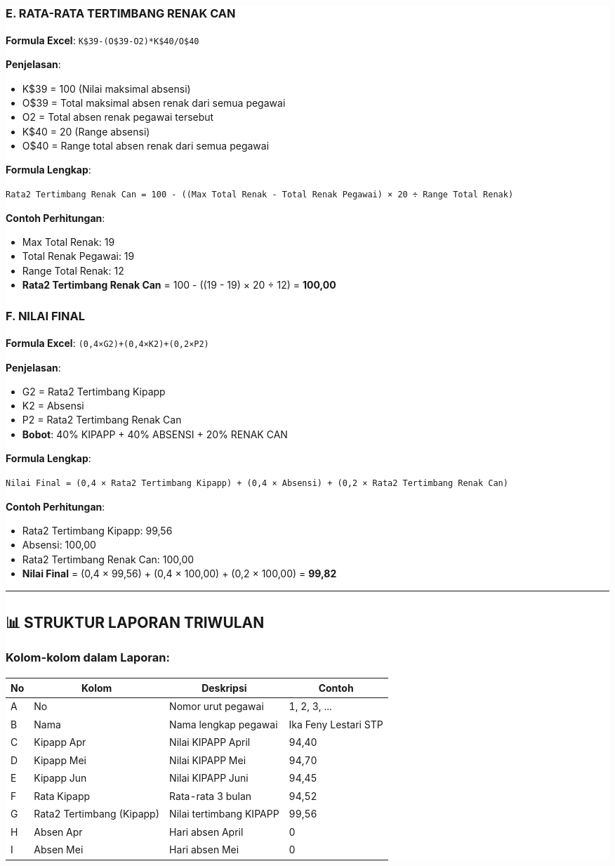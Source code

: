 ### **E. RATA-RATA TERTIMBANG RENAK CAN**
**Formula Excel**: `K$39-(O$39-O2)*K$40/O$40`

**Penjelasan**:
- K$39 = 100 (Nilai maksimal absensi)
- O$39 = Total maksimal absen renak dari semua pegawai
- O2 = Total absen renak pegawai tersebut
- K$40 = 20 (Range absensi)
- O$40 = Range total absen renak dari semua pegawai

**Formula Lengkap**:
```
Rata2 Tertimbang Renak Can = 100 - ((Max Total Renak - Total Renak Pegawai) × 20 ÷ Range Total Renak)
```

**Contoh Perhitungan**:
- Max Total Renak: 19
- Total Renak Pegawai: 19
- Range Total Renak: 12
- **Rata2 Tertimbang Renak Can** = 100 - ((19 - 19) × 20 ÷ 12) = **100,00**

### **F. NILAI FINAL**
**Formula Excel**: `(0,4×G2)+(0,4×K2)+(0,2×P2)`

**Penjelasan**:
- G2 = Rata2 Tertimbang Kipapp
- K2 = Absensi
- P2 = Rata2 Tertimbang Renak Can
- **Bobot**: 40% KIPAPP + 40% ABSENSI + 20% RENAK CAN

**Formula Lengkap**:
```
Nilai Final = (0,4 × Rata2 Tertimbang Kipapp) + (0,4 × Absensi) + (0,2 × Rata2 Tertimbang Renak Can)
```

**Contoh Perhitungan**:
- Rata2 Tertimbang Kipapp: 99,56
- Absensi: 100,00
- Rata2 Tertimbang Renak Can: 100,00
- **Nilai Final** = (0,4 × 99,56) + (0,4 × 100,00) + (0,2 × 100,00) = **99,82**

---

## 📊 **STRUKTUR LAPORAN TRIWULAN**

### **Kolom-kolom dalam Laporan:**

| No | Kolom | Deskripsi | Contoh |
|----|-------|-----------|---------|
| A | No | Nomor urut pegawai | 1, 2, 3, ... |
| B | Nama | Nama lengkap pegawai | Ika Feny Lestari STP |
| C | Kipapp Apr | Nilai KIPAPP April | 94,40 |
| D | Kipapp Mei | Nilai KIPAPP Mei | 94,70 |
| E | Kipapp Jun | Nilai KIPAPP Juni | 94,45 |
| F | Rata Kipapp | Rata-rata 3 bulan | 94,52 |
| G | Rata2 Tertimbang (Kipapp) | Nilai tertimbang KIPAPP | 99,56 |
| H | Absen Apr | Hari absen April | 0 |
| I | Absen Mei | Hari absen Mei | 0 |